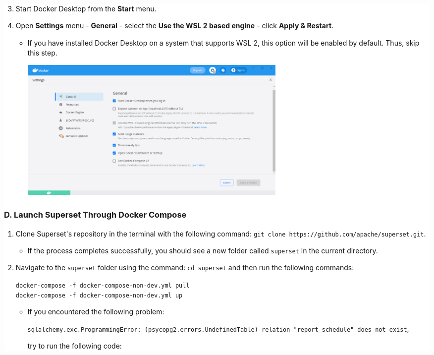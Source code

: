 3. Start Docker Desktop from the **Start** menu.

4. Open **Settings** menu - **General** - select the **Use the WSL 2 based engine** - click **Apply & Restart**.

   - If you have installed Docker Desktop on a system that supports WSL 2, this option will be enabled by default. Thus, skip this step.

        <img src="static/docker_desktop_settings.png" width="500">

### D. Launch Superset Through Docker Compose

1.  Clone Superset's repository in the terminal with the following command: `git clone https://github.com/apache/superset.git`.

    - If the process completes successfully, you should see a new folder called `superset` in the current directory.

2.  Navigate to the `superset` folder using the command: `cd superset` and then run the following commands:

    ```
    docker-compose -f docker-compose-non-dev.yml pull
    docker-compose -f docker-compose-non-dev.yml up
    ```

    - If you encountered the following problem:

      `sqlalchemy.exc.ProgrammingError: (psycopg2.errors.UndefinedTable) relation "report_schedule" does not exist`,

      try to run the following code:
